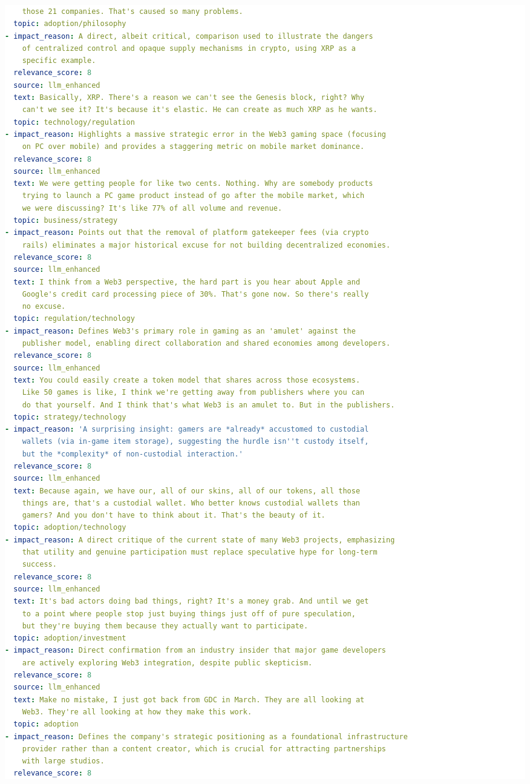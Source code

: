 ```yaml
    those 21 companies. That's caused so many problems.
  topic: adoption/philosophy
- impact_reason: A direct, albeit critical, comparison used to illustrate the dangers
    of centralized control and opaque supply mechanisms in crypto, using XRP as a
    specific example.
  relevance_score: 8
  source: llm_enhanced
  text: Basically, XRP. There's a reason we can't see the Genesis block, right? Why
    can't we see it? It's because it's elastic. He can create as much XRP as he wants.
  topic: technology/regulation
- impact_reason: Highlights a massive strategic error in the Web3 gaming space (focusing
    on PC over mobile) and provides a staggering metric on mobile market dominance.
  relevance_score: 8
  source: llm_enhanced
  text: We were getting people for like two cents. Nothing. Why are somebody products
    trying to launch a PC game product instead of go after the mobile market, which
    we were discussing? It's like 77% of all volume and revenue.
  topic: business/strategy
- impact_reason: Points out that the removal of platform gatekeeper fees (via crypto
    rails) eliminates a major historical excuse for not building decentralized economies.
  relevance_score: 8
  source: llm_enhanced
  text: I think from a Web3 perspective, the hard part is you hear about Apple and
    Google's credit card processing piece of 30%. That's gone now. So there's really
    no excuse.
  topic: regulation/technology
- impact_reason: Defines Web3's primary role in gaming as an 'amulet' against the
    publisher model, enabling direct collaboration and shared economies among developers.
  relevance_score: 8
  source: llm_enhanced
  text: You could easily create a token model that shares across those ecosystems.
    Like 50 games is like, I think we're getting away from publishers where you can
    do that yourself. And I think that's what Web3 is an amulet to. But in the publishers.
  topic: strategy/technology
- impact_reason: 'A surprising insight: gamers are *already* accustomed to custodial
    wallets (via in-game item storage), suggesting the hurdle isn''t custody itself,
    but the *complexity* of non-custodial interaction.'
  relevance_score: 8
  source: llm_enhanced
  text: Because again, we have our, all of our skins, all of our tokens, all those
    things are, that's a custodial wallet. Who better knows custodial wallets than
    gamers? And you don't have to think about it. That's the beauty of it.
  topic: adoption/technology
- impact_reason: A direct critique of the current state of many Web3 projects, emphasizing
    that utility and genuine participation must replace speculative hype for long-term
    success.
  relevance_score: 8
  source: llm_enhanced
  text: It's bad actors doing bad things, right? It's a money grab. And until we get
    to a point where people stop just buying things just off of pure speculation,
    but they're buying them because they actually want to participate.
  topic: adoption/investment
- impact_reason: Direct confirmation from an industry insider that major game developers
    are actively exploring Web3 integration, despite public skepticism.
  relevance_score: 8
  source: llm_enhanced
  text: Make no mistake, I just got back from GDC in March. They are all looking at
    Web3. They're all looking at how they make this work.
  topic: adoption
- impact_reason: Defines the company's strategic positioning as a foundational infrastructure
    provider rather than a content creator, which is crucial for attracting partnerships
    with large studios.
  relevance_score: 8
```
